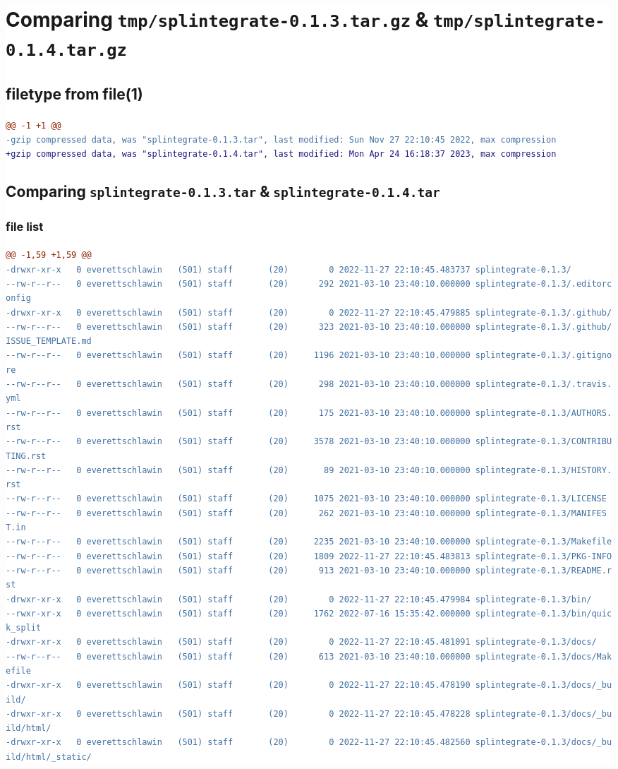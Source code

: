 # Comparing `tmp/splintegrate-0.1.3.tar.gz` & `tmp/splintegrate-0.1.4.tar.gz`

## filetype from file(1)

```diff
@@ -1 +1 @@
-gzip compressed data, was "splintegrate-0.1.3.tar", last modified: Sun Nov 27 22:10:45 2022, max compression
+gzip compressed data, was "splintegrate-0.1.4.tar", last modified: Mon Apr 24 16:18:37 2023, max compression
```

## Comparing `splintegrate-0.1.3.tar` & `splintegrate-0.1.4.tar`

### file list

```diff
@@ -1,59 +1,59 @@
-drwxr-xr-x   0 everettschlawin   (501) staff       (20)        0 2022-11-27 22:10:45.483737 splintegrate-0.1.3/
--rw-r--r--   0 everettschlawin   (501) staff       (20)      292 2021-03-10 23:40:10.000000 splintegrate-0.1.3/.editorconfig
-drwxr-xr-x   0 everettschlawin   (501) staff       (20)        0 2022-11-27 22:10:45.479885 splintegrate-0.1.3/.github/
--rw-r--r--   0 everettschlawin   (501) staff       (20)      323 2021-03-10 23:40:10.000000 splintegrate-0.1.3/.github/ISSUE_TEMPLATE.md
--rw-r--r--   0 everettschlawin   (501) staff       (20)     1196 2021-03-10 23:40:10.000000 splintegrate-0.1.3/.gitignore
--rw-r--r--   0 everettschlawin   (501) staff       (20)      298 2021-03-10 23:40:10.000000 splintegrate-0.1.3/.travis.yml
--rw-r--r--   0 everettschlawin   (501) staff       (20)      175 2021-03-10 23:40:10.000000 splintegrate-0.1.3/AUTHORS.rst
--rw-r--r--   0 everettschlawin   (501) staff       (20)     3578 2021-03-10 23:40:10.000000 splintegrate-0.1.3/CONTRIBUTING.rst
--rw-r--r--   0 everettschlawin   (501) staff       (20)       89 2021-03-10 23:40:10.000000 splintegrate-0.1.3/HISTORY.rst
--rw-r--r--   0 everettschlawin   (501) staff       (20)     1075 2021-03-10 23:40:10.000000 splintegrate-0.1.3/LICENSE
--rw-r--r--   0 everettschlawin   (501) staff       (20)      262 2021-03-10 23:40:10.000000 splintegrate-0.1.3/MANIFEST.in
--rw-r--r--   0 everettschlawin   (501) staff       (20)     2235 2021-03-10 23:40:10.000000 splintegrate-0.1.3/Makefile
--rw-r--r--   0 everettschlawin   (501) staff       (20)     1809 2022-11-27 22:10:45.483813 splintegrate-0.1.3/PKG-INFO
--rw-r--r--   0 everettschlawin   (501) staff       (20)      913 2021-03-10 23:40:10.000000 splintegrate-0.1.3/README.rst
-drwxr-xr-x   0 everettschlawin   (501) staff       (20)        0 2022-11-27 22:10:45.479984 splintegrate-0.1.3/bin/
--rwxr-xr-x   0 everettschlawin   (501) staff       (20)     1762 2022-07-16 15:35:42.000000 splintegrate-0.1.3/bin/quick_split
-drwxr-xr-x   0 everettschlawin   (501) staff       (20)        0 2022-11-27 22:10:45.481091 splintegrate-0.1.3/docs/
--rw-r--r--   0 everettschlawin   (501) staff       (20)      613 2021-03-10 23:40:10.000000 splintegrate-0.1.3/docs/Makefile
-drwxr-xr-x   0 everettschlawin   (501) staff       (20)        0 2022-11-27 22:10:45.478190 splintegrate-0.1.3/docs/_build/
-drwxr-xr-x   0 everettschlawin   (501) staff       (20)        0 2022-11-27 22:10:45.478228 splintegrate-0.1.3/docs/_build/html/
-drwxr-xr-x   0 everettschlawin   (501) staff       (20)        0 2022-11-27 22:10:45.482560 splintegrate-0.1.3/docs/_build/html/_static/
```